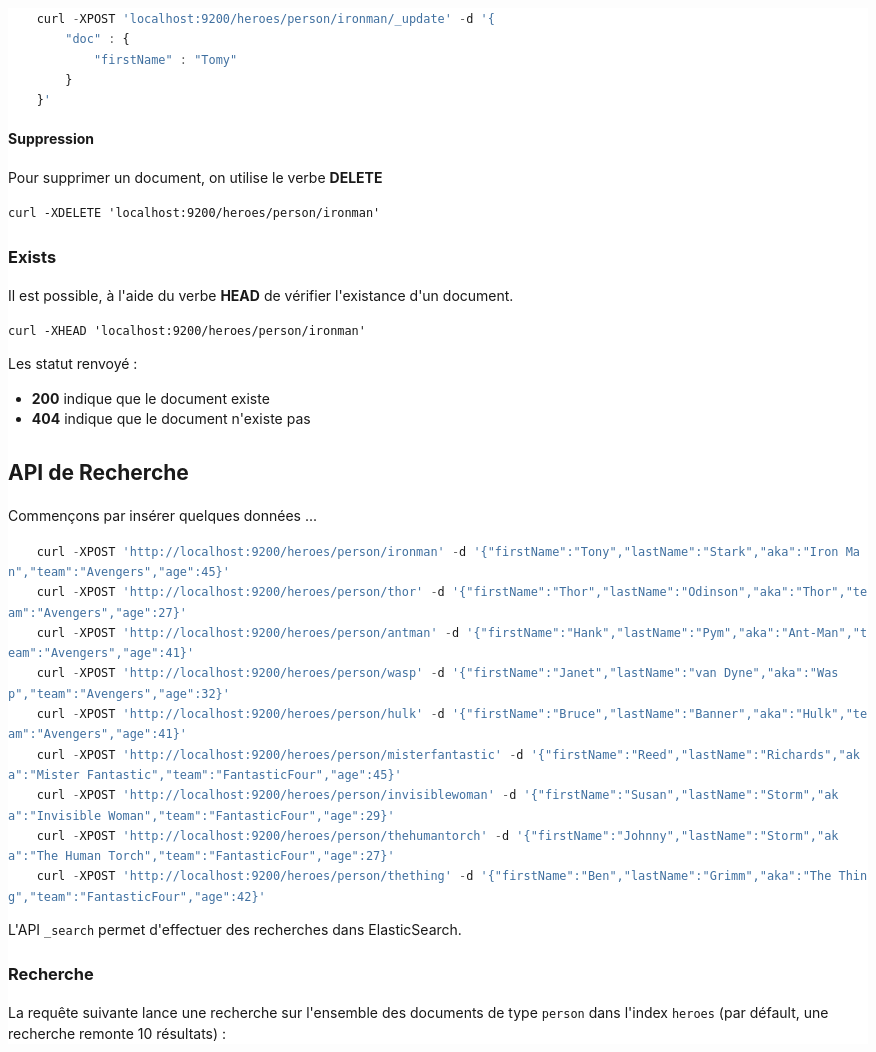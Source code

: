 ```javascript
	curl -XPOST 'localhost:9200/heroes/person/ironman/_update' -d '{
		"doc" : {
			"firstName" : "Tomy"
		}
	}'
```

#### Suppression
Pour supprimer un document, on utilise le verbe **DELETE**

	curl -XDELETE 'localhost:9200/heroes/person/ironman'

### Exists
Il est possible, à l'aide du verbe **HEAD** de vérifier l'existance d'un document.

	curl -XHEAD 'localhost:9200/heroes/person/ironman'

Les statut renvoyé : 

* **200** indique que le document existe
* **404** indique que le document n'existe pas


## API de Recherche
Commençons par insérer quelques données ...
	
```javascript
	curl -XPOST 'http://localhost:9200/heroes/person/ironman' -d '{"firstName":"Tony","lastName":"Stark","aka":"Iron Man","team":"Avengers","age":45}'
	curl -XPOST 'http://localhost:9200/heroes/person/thor' -d '{"firstName":"Thor","lastName":"Odinson","aka":"Thor","team":"Avengers","age":27}'
	curl -XPOST 'http://localhost:9200/heroes/person/antman' -d '{"firstName":"Hank","lastName":"Pym","aka":"Ant-Man","team":"Avengers","age":41}'
	curl -XPOST 'http://localhost:9200/heroes/person/wasp' -d '{"firstName":"Janet","lastName":"van Dyne","aka":"Wasp","team":"Avengers","age":32}'
	curl -XPOST 'http://localhost:9200/heroes/person/hulk' -d '{"firstName":"Bruce","lastName":"Banner","aka":"Hulk","team":"Avengers","age":41}'
	curl -XPOST 'http://localhost:9200/heroes/person/misterfantastic' -d '{"firstName":"Reed","lastName":"Richards","aka":"Mister Fantastic","team":"FantasticFour","age":45}'
	curl -XPOST 'http://localhost:9200/heroes/person/invisiblewoman' -d '{"firstName":"Susan","lastName":"Storm","aka":"Invisible Woman","team":"FantasticFour","age":29}'
	curl -XPOST 'http://localhost:9200/heroes/person/thehumantorch' -d '{"firstName":"Johnny","lastName":"Storm","aka":"The Human Torch","team":"FantasticFour","age":27}'
	curl -XPOST 'http://localhost:9200/heroes/person/thething' -d '{"firstName":"Ben","lastName":"Grimm","aka":"The Thing","team":"FantasticFour","age":42}'
```

L'API `_search` permet d'effectuer des recherches dans ElasticSearch.

### Recherche
La requête suivante lance une recherche sur l'ensemble des documents de type `person` dans l'index `heroes` (par défault, une recherche remonte 10 résultats) : 
